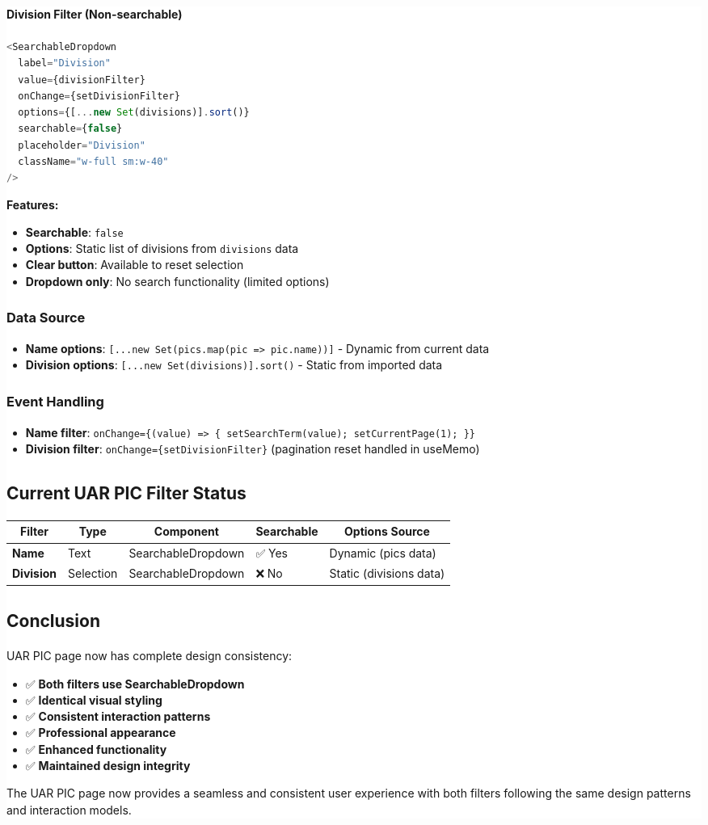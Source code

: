 #### Division Filter (Non-searchable)
```typescript
<SearchableDropdown 
  label="Division" 
  value={divisionFilter} 
  onChange={setDivisionFilter} 
  options={[...new Set(divisions)].sort()}
  searchable={false}
  placeholder="Division"
  className="w-full sm:w-40"
/>
```

**Features:**
- **Searchable**: `false`
- **Options**: Static list of divisions from `divisions` data
- **Clear button**: Available to reset selection
- **Dropdown only**: No search functionality (limited options)

### Data Source
- **Name options**: `[...new Set(pics.map(pic => pic.name))]` - Dynamic from current data
- **Division options**: `[...new Set(divisions)].sort()` - Static from imported data

### Event Handling
- **Name filter**: `onChange={(value) => { setSearchTerm(value); setCurrentPage(1); }}`
- **Division filter**: `onChange={setDivisionFilter}` (pagination reset handled in useMemo)

## Current UAR PIC Filter Status

| Filter | Type | Component | Searchable | Options Source |
|--------|------|-----------|------------|----------------|
| **Name** | Text | SearchableDropdown | ✅ Yes | Dynamic (pics data) |
| **Division** | Selection | SearchableDropdown | ❌ No | Static (divisions data) |

## Conclusion

UAR PIC page now has complete design consistency:

- ✅ **Both filters use SearchableDropdown**
- ✅ **Identical visual styling**
- ✅ **Consistent interaction patterns**
- ✅ **Professional appearance**
- ✅ **Enhanced functionality**
- ✅ **Maintained design integrity**

The UAR PIC page now provides a seamless and consistent user experience with both filters following the same design patterns and interaction models.
